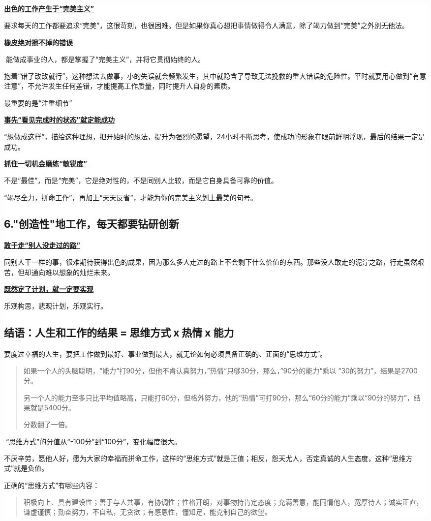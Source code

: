 **<u>出色的工作产生于“完美主义”</u>**

​	要求每天的工作都要追求“完美”，这很苛刻，也很困难。但是如果你真心想把事情做得令人满意，除了竭力做到“完美”之外别无他法。

**<u>橡皮绝对擦不掉的错误</u>**

​	能做成事业的人，都是掌握了“完美主义”，并将它贯彻始终的人。

​	抱着“错了改改就行”，这种想法去做事，小的失误就会频繁发生，其中就隐含了导致无法挽救的重大错误的危险性。平时就要用心做到“有意注意”，不允许发生任何差错，才能提高工作质量，同时提升人自身的素质。

最重要的是“注重细节”

**<u>事先“看见完成时的状态”就定能成功</u>**

​	“想做成这样”，描绘这种理想，把开始时的想法，提升为强烈的愿望，24小时不断思考，使成功的形象在眼前鲜明浮现，最后的结果一定是成功。

**<u>抓住一切机会磨练“敏锐度”</u>**

不是“最佳”，而是“完美”，它是绝对性的，不是同别人比较，而是它自身具备可靠的价值。

​	“竭尽全力，拼命工作”，再加上“天天反省”，才能为你的完美主义划上最美的句号。



## 6."创造性"地工作，每天都要钻研创新

**<u>敢于走“别人没走过的路”</u>**

​	同别人干一样的事，很难期待获得出色的成果，因为那么多人走过的路上不会剩下什么价值的东西。那些没人敢走的泥泞之路，行走虽然艰苦，但却通向难以想象的灿烂未来。

**<u>既然定了计划，就一定要实现</u>**

乐观构思，悲观计划，乐观实行。

## 结语：人生和工作的结果 = 思维方式 x 热情 x 能力

​	要度过幸福的人生，要把工作做到最好、事业做到最大，就无论如何必须具备正确的、正面的“思维方式”。

> 如果一个人的头脑聪明，“能力“打90分，但他不肯认真努力，”热情“只够30分，那么，”90分的能力“乘以 “30的努力”，结果是2700分。  
> 
> ​另一个人的能力至多只比平均值略高，只能打60分，但格外努力，他的“热情”可打90分，那么“60分的能力”乘以“90分的努力”，结果就是5400分。
>
> ​分数翻了一倍。

​	“思维方式”的分值从“-100分”到“100分”，变化幅度很大。

​	不厌辛劳，愿他人好，愿为大家的幸福而拼命工作，这样的“思维方式”就是正值；相反，怨天尤人，否定真诚的人生态度，这种“思维方式”就是负值。

正确的“思维方式”有哪些内容：

> 积极向上、具有建设性；善于与人共事，有协调性；性格开朗，对事物持肯定态度；充满善意，能同情他人，宽厚待人；诚实正直，谦虚谨慎；勤奋努力，不自私，无贪欲；有感恩性，懂知足，能克制自己的欲望。